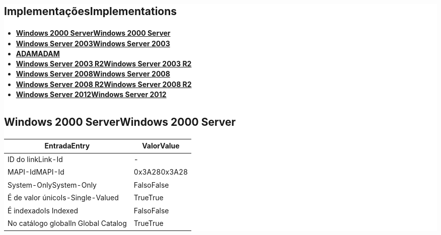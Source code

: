 

## <a name="implementations"></a><span data-ttu-id="bb4a8-123">Implementações</span><span class="sxs-lookup"><span data-stu-id="bb4a8-123">Implementations</span></span>

-   [<span data-ttu-id="bb4a8-124">**Windows 2000 Server**</span><span class="sxs-lookup"><span data-stu-id="bb4a8-124">**Windows 2000 Server**</span></span>](#windows-2000-server)
-   [<span data-ttu-id="bb4a8-125">**Windows Server 2003**</span><span class="sxs-lookup"><span data-stu-id="bb4a8-125">**Windows Server 2003**</span></span>](#windows-server-2003)
-   [<span data-ttu-id="bb4a8-126">**ADAM**</span><span class="sxs-lookup"><span data-stu-id="bb4a8-126">**ADAM**</span></span>](#adam)
-   [<span data-ttu-id="bb4a8-127">**Windows Server 2003 R2**</span><span class="sxs-lookup"><span data-stu-id="bb4a8-127">**Windows Server 2003 R2**</span></span>](#windows-server-2003-r2)
-   [<span data-ttu-id="bb4a8-128">**Windows Server 2008**</span><span class="sxs-lookup"><span data-stu-id="bb4a8-128">**Windows Server 2008**</span></span>](#windows-server-2008)
-   [<span data-ttu-id="bb4a8-129">**Windows Server 2008 R2**</span><span class="sxs-lookup"><span data-stu-id="bb4a8-129">**Windows Server 2008 R2**</span></span>](#windows-server-2008-r2)
-   [<span data-ttu-id="bb4a8-130">**Windows Server 2012**</span><span class="sxs-lookup"><span data-stu-id="bb4a8-130">**Windows Server 2012**</span></span>](#windows-server-2012)

## <a name="windows-2000-server"></a><span data-ttu-id="bb4a8-131">Windows 2000 Server</span><span class="sxs-lookup"><span data-stu-id="bb4a8-131">Windows 2000 Server</span></span>



| <span data-ttu-id="bb4a8-132">Entrada</span><span class="sxs-lookup"><span data-stu-id="bb4a8-132">Entry</span></span> | <span data-ttu-id="bb4a8-133">Valor</span><span class="sxs-lookup"><span data-stu-id="bb4a8-133">Value</span></span> |
|------------------------|-----------------------------------------------------------------------------------------------------------------------------------------------------------------------------------------------------------------------------------------------------------------------------------------------------------------------------------------------------------|
| <span data-ttu-id="bb4a8-134">ID do link</span><span class="sxs-lookup"><span data-stu-id="bb4a8-134">Link-Id</span></span>                | \-                                                                                                                                                                                                                                                                                                                                                        |
| <span data-ttu-id="bb4a8-135">MAPI-Id</span><span class="sxs-lookup"><span data-stu-id="bb4a8-135">MAPI-Id</span></span>                | <span data-ttu-id="bb4a8-136">0x3A28</span><span class="sxs-lookup"><span data-stu-id="bb4a8-136">0x3A28</span></span>                                                                                                                                                                                                                                                                                                                                                    |
| <span data-ttu-id="bb4a8-137">System-Only</span><span class="sxs-lookup"><span data-stu-id="bb4a8-137">System-Only</span></span>            | <span data-ttu-id="bb4a8-138">Falso</span><span class="sxs-lookup"><span data-stu-id="bb4a8-138">False</span></span>                                                                                                                                                                                                                                                                                                                                                     |
| <span data-ttu-id="bb4a8-139">É de valor único</span><span class="sxs-lookup"><span data-stu-id="bb4a8-139">Is-Single-Valued</span></span>       | <span data-ttu-id="bb4a8-140">True</span><span class="sxs-lookup"><span data-stu-id="bb4a8-140">True</span></span>                                                                                                                                                                                                                                                                                                                                                      |
| <span data-ttu-id="bb4a8-141">É indexado</span><span class="sxs-lookup"><span data-stu-id="bb4a8-141">Is Indexed</span></span>             | <span data-ttu-id="bb4a8-142">Falso</span><span class="sxs-lookup"><span data-stu-id="bb4a8-142">False</span></span>                                                                                                                                                                                                                                                                                                                                                     |
| <span data-ttu-id="bb4a8-143">No catálogo global</span><span class="sxs-lookup"><span data-stu-id="bb4a8-143">In Global Catalog</span></span>      | <span data-ttu-id="bb4a8-144">True</span><span class="sxs-lookup"><span data-stu-id="bb4a8-144">True</span></span>                                                                                                                                                                                                                                                                                                                                                      |